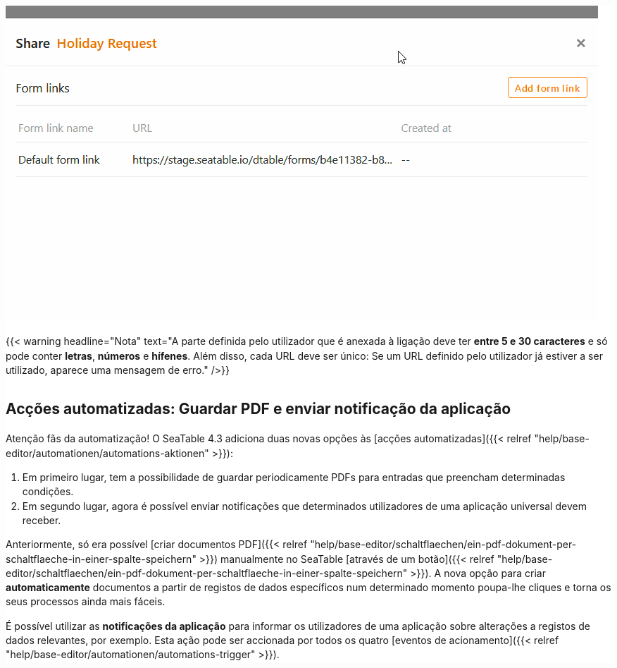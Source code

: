 ![Novo diálogo de ligação de formulários no SeaTable 4.3](Formularlink-Dialog.gif)

{{< warning headline="Nota" text="A parte definida pelo utilizador que é anexada à ligação deve ter **entre 5 e 30 caracteres** e só pode conter **letras**, **números** e **hífenes**. Além disso, cada URL deve ser único: Se um URL definido pelo utilizador já estiver a ser utilizado, aparece uma mensagem de erro." />}}

## Acções automatizadas: Guardar PDF e enviar notificação da aplicação

Atenção fãs da automatização! O SeaTable 4.3 adiciona duas novas opções às [acções automatizadas]({{< relref "help/base-editor/automationen/automations-aktionen" >}}):

1. Em primeiro lugar, tem a possibilidade de guardar periodicamente PDFs para entradas que preencham determinadas condições.
2. Em segundo lugar, agora é possível enviar notificações que determinados utilizadores de uma aplicação universal devem receber.

Anteriormente, só era possível [criar documentos PDF]({{< relref "help/base-editor/schaltflaechen/ein-pdf-dokument-per-schaltflaeche-in-einer-spalte-speichern" >}}) manualmente no SeaTable [através de um botão]({{< relref "help/base-editor/schaltflaechen/ein-pdf-dokument-per-schaltflaeche-in-einer-spalte-speichern" >}}). A nova opção para criar **automaticamente** documentos a partir de registos de dados específicos num determinado momento poupa-lhe cliques e torna os seus processos ainda mais fáceis.

É possível utilizar as **notificações da aplicação** para informar os utilizadores de uma aplicação sobre alterações a registos de dados relevantes, por exemplo. Esta ação pode ser accionada por todos os quatro [eventos de acionamento]({{< relref "help/base-editor/automationen/automations-trigger" >}}).
